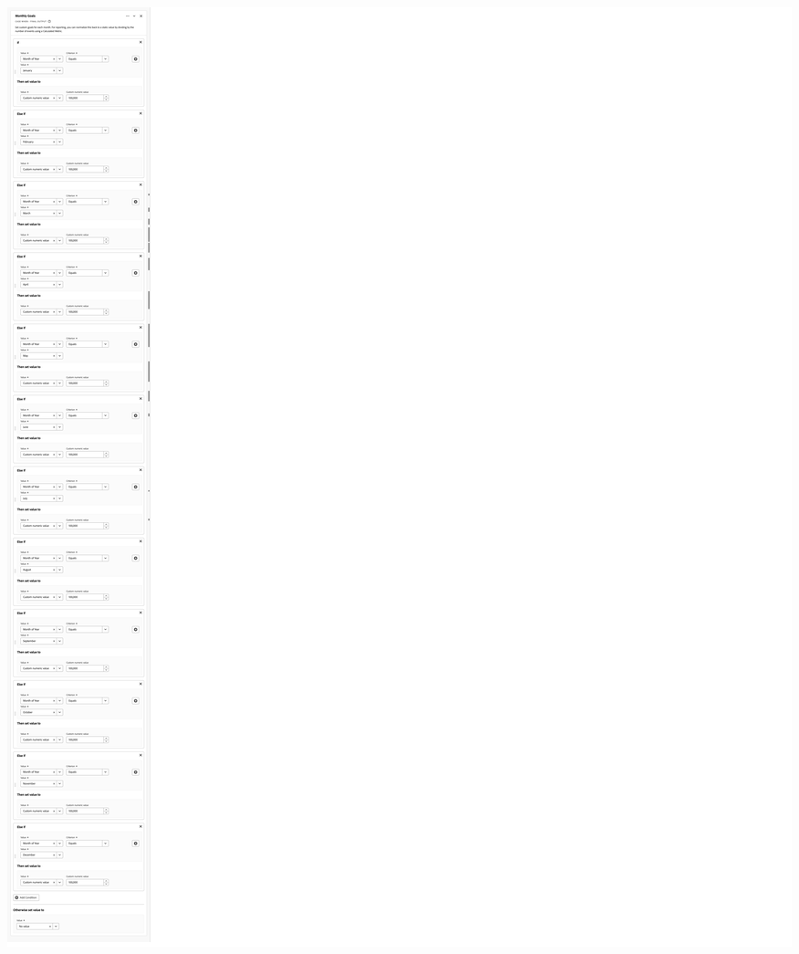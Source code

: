 ![Capture d’écran du créateur de règles Objectifs mensuels](assets/function-template-monthly-goals.png)
